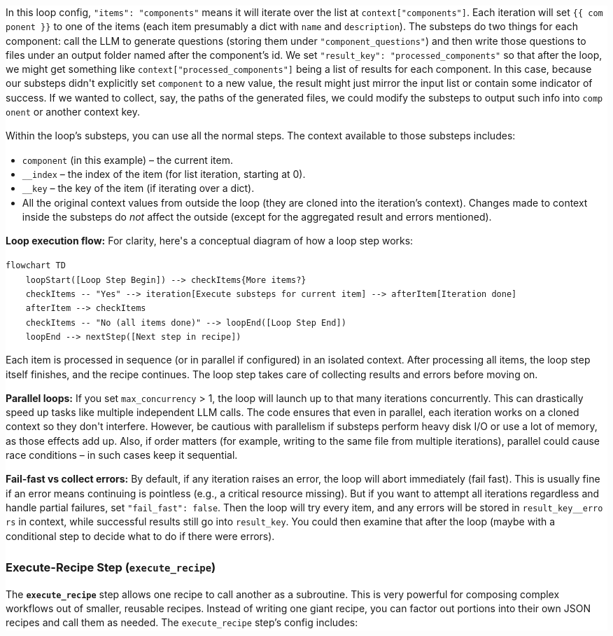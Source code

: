 In this loop config, `"items": "components"` means it will iterate over the list at `context["components"]`. Each iteration will set `{{ component }}` to one of the items (each item presumably a dict with `name` and `description`). The substeps do two things for each component: call the LLM to generate questions (storing them under `"component_questions"`) and then write those questions to files under an output folder named after the component’s id. We set `"result_key": "processed_components"` so that after the loop, we might get something like `context["processed_components"]` being a list of results for each component. In this case, because our substeps didn't explicitly set `component` to a new value, the result might just mirror the input list or contain some indicator of success. If we wanted to collect, say, the paths of the generated files, we could modify the substeps to output such info into `component` or another context key.

Within the loop’s substeps, you can use all the normal steps. The context available to those substeps includes:

- `component` (in this example) – the current item.
- `__index` – the index of the item (for list iteration, starting at 0).
- `__key` – the key of the item (if iterating over a dict).
- All the original context values from outside the loop (they are cloned into the iteration’s context). Changes made to context inside the substeps do _not_ affect the outside (except for the aggregated result and errors mentioned).

**Loop execution flow:** For clarity, here's a conceptual diagram of how a loop step works:

```mermaid
flowchart TD
    loopStart([Loop Step Begin]) --> checkItems{More items?}
    checkItems -- "Yes" --> iteration[Execute substeps for current item] --> afterItem[Iteration done]
    afterItem --> checkItems
    checkItems -- "No (all items done)" --> loopEnd([Loop Step End])
    loopEnd --> nextStep([Next step in recipe])
```

Each item is processed in sequence (or in parallel if configured) in an isolated context. After processing all items, the loop step itself finishes, and the recipe continues. The loop step takes care of collecting results and errors before moving on.

**Parallel loops:** If you set `max_concurrency` > 1, the loop will launch up to that many iterations concurrently. This can drastically speed up tasks like multiple independent LLM calls. The code ensures that even in parallel, each iteration works on a cloned context so they don't interfere. However, be cautious with parallelism if substeps perform heavy disk I/O or use a lot of memory, as those effects add up. Also, if order matters (for example, writing to the same file from multiple iterations), parallel could cause race conditions – in such cases keep it sequential.

**Fail-fast vs collect errors:** By default, if any iteration raises an error, the loop will abort immediately (fail fast). This is usually fine if an error means continuing is pointless (e.g., a critical resource missing). But if you want to attempt all iterations regardless and handle partial failures, set `"fail_fast": false`. Then the loop will try every item, and any errors will be stored in `result_key__errors` in context, while successful results still go into `result_key`. You could then examine that after the loop (maybe with a conditional step to decide what to do if there were errors).

### Execute-Recipe Step (`execute_recipe`)

The **`execute_recipe`** step allows one recipe to call another as a subroutine. This is very powerful for composing complex workflows out of smaller, reusable recipes. Instead of writing one giant recipe, you can factor out portions into their own JSON recipes and call them as needed. The `execute_recipe` step’s config includes:
